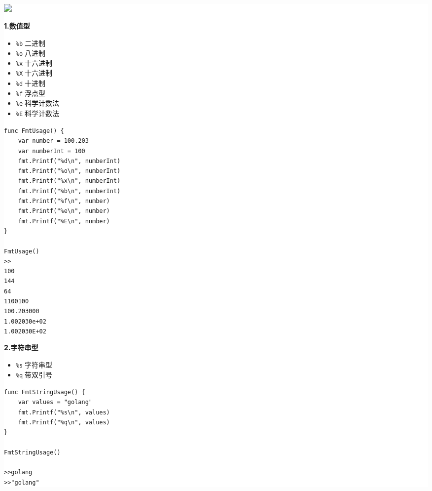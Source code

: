 
![](http://ww1.sinaimg.cn/large/741fdb86gy1g1tu7fmk9mj213z0bl753.jpg)



**1.数值型**

- `%b` 二进制
- `%o` 八进制
- `%x` 十六进制
- `%X` 十六进制
- `%d` 十进制
- `%f` 浮点型
- `%e` 科学计数法
- `%E` 科学计数法


```
func FmtUsage() {
	var number = 100.203
	var numberInt = 100
	fmt.Printf("%d\n", numberInt)
	fmt.Printf("%o\n", numberInt)
	fmt.Printf("%x\n", numberInt)
	fmt.Printf("%b\n", numberInt)
	fmt.Printf("%f\n", number)
	fmt.Printf("%e\n", number)
	fmt.Printf("%E\n", number)
}

FmtUsage()
>>
100
144
64
1100100
100.203000
1.002030e+02
1.002030E+02

```

**2.字符串型**

- `%s` 字符串型
- `%q` 带双引号

```
func FmtStringUsage() {
	var values = "golang"
	fmt.Printf("%s\n", values)
	fmt.Printf("%q\n", values)
}

FmtStringUsage()

>>golang
>>"golang"

```
